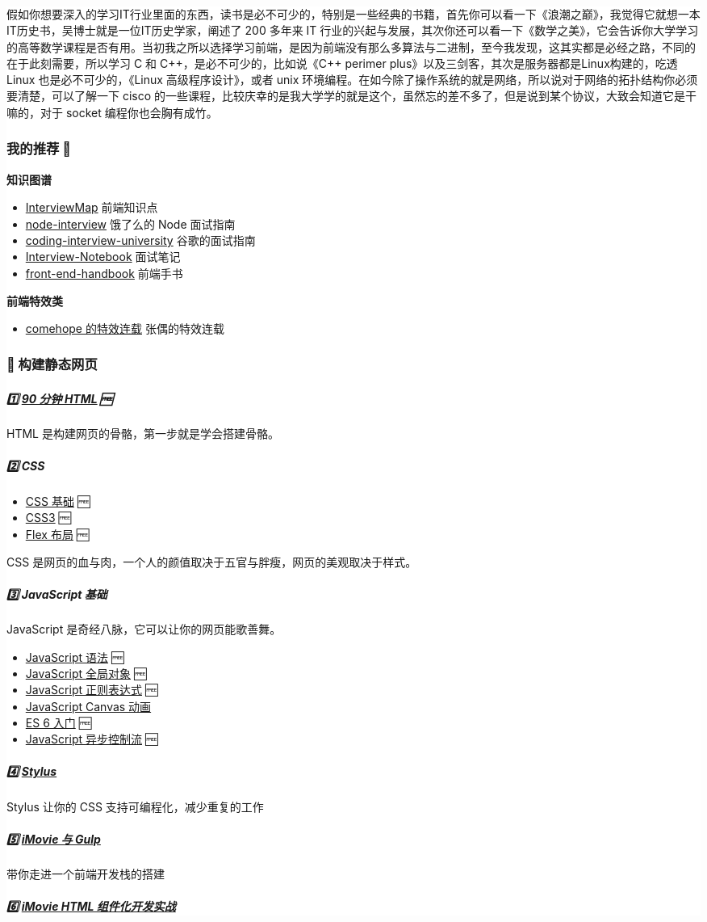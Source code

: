 假如你想要深入的学习IT行业里面的东西，读书是必不可少的，特别是一些经典的书籍，首先你可以看一下《浪潮之巅》，我觉得它就想一本IT历史书，吴博士就是一位IT历史学家，阐述了 200 多年来 IT 行业的兴起与发展，其次你还可以看一下《数学之美》，它会告诉你大学学习的高等数学课程是否有用。当初我之所以选择学习前端，是因为前端没有那么多算法与二进制，至今我发现，这其实都是必经之路，不同的在于此刻需要，所以学习 C 和 C++，是必不可少的，比如说《C++ perimer plus》以及三剑客，其次是服务器都是Linux构建的，吃透 Linux 也是必不可少的，《Linux 高级程序设计》，或者 unix 环境编程。在如今除了操作系统的就是网络，所以说对于网络的拓扑结构你必须要清楚，可以了解一下 cisco 的一些课程，比较庆幸的是我大学学的就是这个，虽然忘的差不多了，但是说到某个协议，大致会知道它是干嘛的，对于 socket 编程你也会胸有成竹。

### 我的推荐 🚨

<b>知识图谱</b>

* [InterviewMap](https://github.com/InterviewMap/InterviewMap/blob/master/README-ZH.md) 前端知识点
* [node-interview](https://github.com/ElemeFE/node-interview) 饿了么的 Node 面试指南
* [coding-interview-university](https://github.com/jwasham/coding-interview-university/blob/master/translations/README-cn.md) 谷歌的面试指南
* [Interview-Notebook](https://github.com/CyC2018/Interview-Notebook) 面试笔记
* [front-end-handbook](https://github.com/xitu/front-end-handbook-2017) 前端手书

<b>前端特效类</b>

* [comehope 的特效连载](https://github.com/comehope/front-end-daily-challenges) 张偶的特效连载

### 🌠 构建静态网页

##### 1️⃣ [90 分钟 HTML](https://nodelover.me/course/90-minutes-in-html) 🆓

HTML 是构建网页的骨骼，第一步就是学会搭建骨骼。

##### 2️⃣ CSS

* [CSS 基础](https://nodelover.me/course/css-basic) 🆓
* [CSS3](https://nodelover.me/course/css3) 🆓
* [Flex 布局](https://nodelover.me/course/css-flex) 🆓

CSS 是网页的血与肉，一个人的颜值取决于五官与胖瘦，网页的美观取决于样式。

##### 3️⃣ JavaScript 基础

JavaScript 是奇经八脉，它可以让你的网页能歌善舞。

* [JavaScript 语法](https://nodelover.me/course/js-start-1) 🆓
* [JavaScript 全局对象](https://nodelover.me/course/js-start-2) 🆓
* [JavaScript 正则表达式](https://nodelover.me/course/regexp) 🆓
* [JavaScript Canvas 动画](https://nodelover.me/course/canvas) 
* [ES 6 入门](https://nodelover.me/course/es6) 🆓
* [JavaScript 异步控制流](https://nodelover.me/course/js-async) 🆓

##### 4️⃣ [Stylus](https://nodelover.me/course/stylus)

Stylus 让你的 CSS 支持可编程化，减少重复的工作

##### 5️⃣ [iMovie 与 Gulp](https://nodelover.me/course/gulp)

带你走进一个前端开发栈的搭建

##### 6️⃣ [iMovie HTML 组件化开发实战](https://nodelover.me/course/imovie-static)
